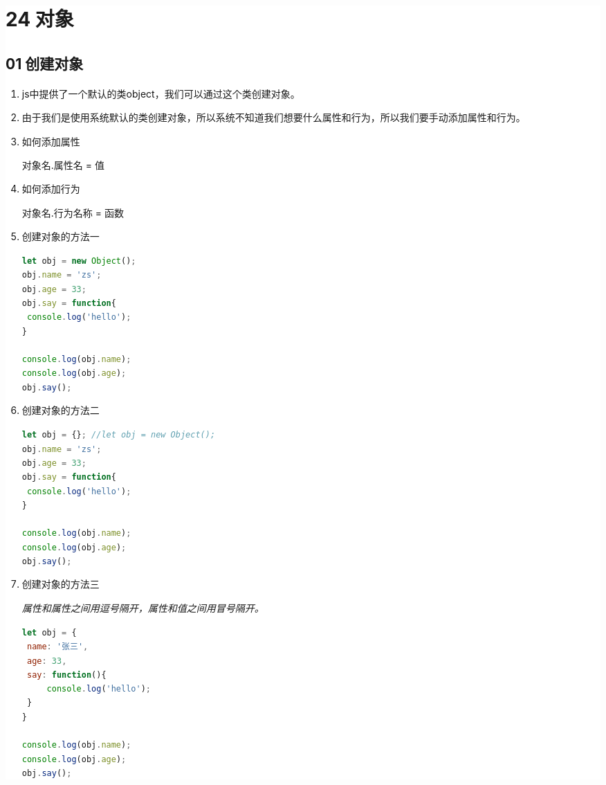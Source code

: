 # 24 对象

## 01 创建对象

1. js中提供了一个默认的类object，我们可以通过这个类创建对象。

2. 由于我们是使用系统默认的类创建对象，所以系统不知道我们想要什么属性和行为，所以我们要手动添加属性和行为。

3. 如何添加属性

   对象名.属性名 = 值

4. 如何添加行为

   对象名.行为名称 = 函数

5. 创建对象的方法一

   ```javascript
   let obj = new Object();
   obj.name = 'zs';
   obj.age = 33;
   obj.say = function{
   	console.log('hello');
   }
   
   console.log(obj.name);
   console.log(obj.age);
   obj.say();
   ```

6. 创建对象的方法二

   ```javascript
   let obj = {}; //let obj = new Object();
   obj.name = 'zs';
   obj.age = 33;
   obj.say = function{
   	console.log('hello');
   }
   
   console.log(obj.name);
   console.log(obj.age);
   obj.say();
   ```

7. 创建对象的方法三

   *属性和属性之间用逗号隔开，属性和值之间用冒号隔开。*

   ```javascript
   let obj = {
   	name: '张三',
   	age: 33,
   	say: function(){
   		console.log('hello');
   	}
   }
   
   console.log(obj.name);
   console.log(obj.age);
   obj.say();
   ```
